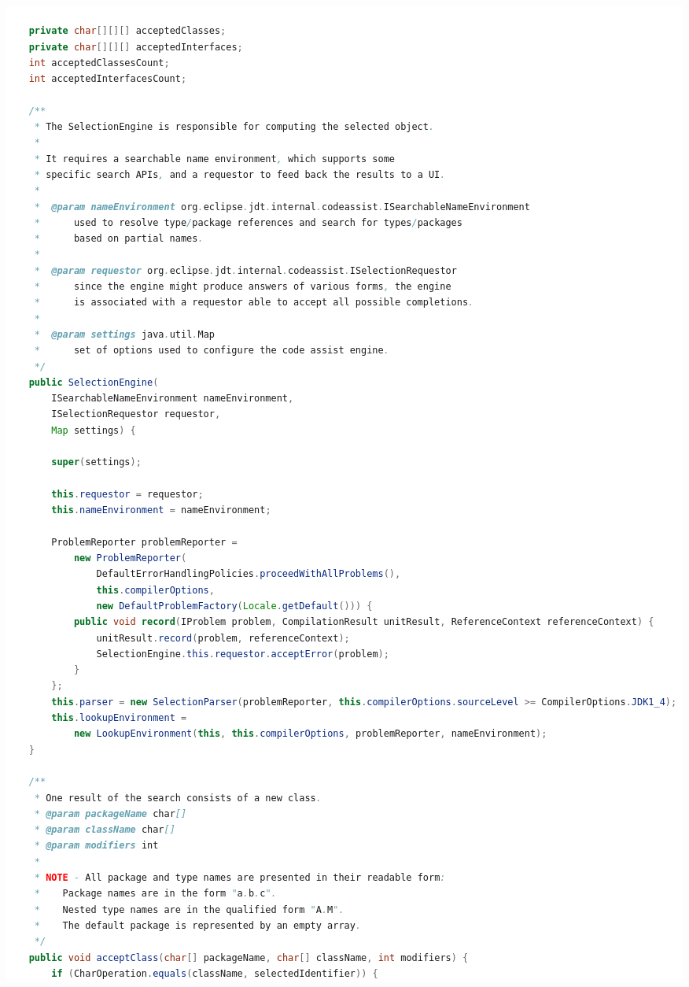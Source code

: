 ```java
	
	private char[][][] acceptedClasses;
	private char[][][] acceptedInterfaces;
	int acceptedClassesCount;
	int acceptedInterfacesCount;

	/**
	 * The SelectionEngine is responsible for computing the selected object.
	 *
	 * It requires a searchable name environment, which supports some
	 * specific search APIs, and a requestor to feed back the results to a UI.
	 *
	 *  @param nameEnvironment org.eclipse.jdt.internal.codeassist.ISearchableNameEnvironment
	 *      used to resolve type/package references and search for types/packages
	 *      based on partial names.
	 *
	 *  @param requestor org.eclipse.jdt.internal.codeassist.ISelectionRequestor
	 *      since the engine might produce answers of various forms, the engine 
	 *      is associated with a requestor able to accept all possible completions.
	 *
	 *  @param settings java.util.Map
	 *		set of options used to configure the code assist engine.
	 */
	public SelectionEngine(
		ISearchableNameEnvironment nameEnvironment,
		ISelectionRequestor requestor,
		Map settings) {

		super(settings);

		this.requestor = requestor;
		this.nameEnvironment = nameEnvironment;

		ProblemReporter problemReporter =
			new ProblemReporter(
				DefaultErrorHandlingPolicies.proceedWithAllProblems(),
				this.compilerOptions,
				new DefaultProblemFactory(Locale.getDefault())) {
			public void record(IProblem problem, CompilationResult unitResult, ReferenceContext referenceContext) {
				unitResult.record(problem, referenceContext);
				SelectionEngine.this.requestor.acceptError(problem);
			}
		};
		this.parser = new SelectionParser(problemReporter, this.compilerOptions.sourceLevel >= CompilerOptions.JDK1_4);
		this.lookupEnvironment =
			new LookupEnvironment(this, this.compilerOptions, problemReporter, nameEnvironment);
	}

	/**
	 * One result of the search consists of a new class.
	 * @param packageName char[]
	 * @param className char[]
	 * @param modifiers int
	 *
	 * NOTE - All package and type names are presented in their readable form:
	 *    Package names are in the form "a.b.c".
	 *    Nested type names are in the qualified form "A.M".
	 *    The default package is represented by an empty array.
	 */
	public void acceptClass(char[] packageName, char[] className, int modifiers) {
		if (CharOperation.equals(className, selectedIdentifier)) {
```